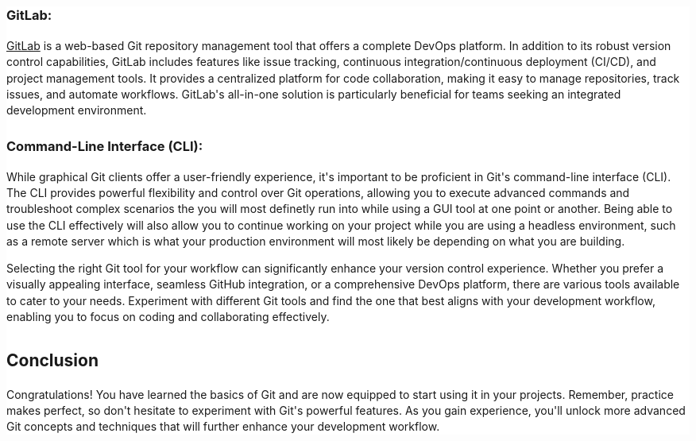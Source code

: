### GitLab:
[GitLab](https://about.gitlab.com/) is a web-based Git repository management tool that offers a complete DevOps platform. In addition to its robust version control capabilities, GitLab includes features like issue tracking, continuous integration/continuous deployment (CI/CD), and project management tools. It provides a centralized platform for code collaboration, making it easy to manage repositories, track issues, and automate workflows. GitLab's all-in-one solution is particularly beneficial for teams seeking an integrated development environment.

### Command-Line Interface (CLI):
While graphical Git clients offer a user-friendly experience, it's important to be proficient in Git's command-line interface (CLI). The CLI provides powerful flexibility and control over Git operations, allowing you to execute advanced commands and troubleshoot complex scenarios the you will most definetly run into while using a GUI tool at one point or another. Being able to use the CLI effectively will also allow you to continue working on your project while you are using a headless environment, such as a remote server which is what your production environment will most likely be depending on what you are building.

Selecting the right Git tool for your workflow can significantly enhance your version control experience. Whether you prefer a visually appealing interface, seamless GitHub integration, or a comprehensive DevOps platform, there are various tools available to cater to your needs. Experiment with different Git tools and find the one that best aligns with your development workflow, enabling you to focus on coding and collaborating effectively.


## Conclusion
Congratulations! You have learned the basics of Git and are now equipped to start using it in your projects. Remember, practice makes perfect, so don't hesitate to experiment with Git's powerful features. As you gain experience, you'll unlock more advanced Git concepts and techniques that will further enhance your development workflow.